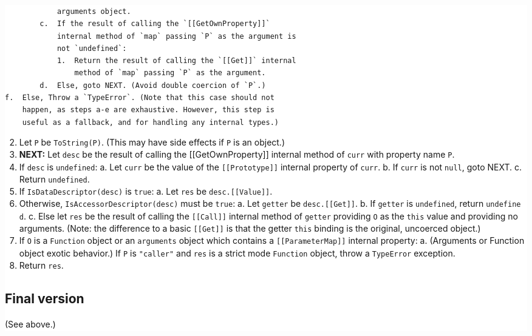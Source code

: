                 arguments object.
            c.  If the result of calling the `[[GetOwnProperty]]`
                internal method of `map` passing `P` as the argument is
                not `undefined`:
                1.  Return the result of calling the `[[Get]]` internal
                    method of `map` passing `P` as the argument.
            d.  Else, goto NEXT. (Avoid double coercion of `P`.)
    f.  Else, Throw a `TypeError`. (Note that this case should not
        happen, as steps a-e are exhaustive. However, this step is
        useful as a fallback, and for handling any internal types.)
2.  Let `P` be `ToString(P)`. (This may have side effects if `P` is an
    object.)
3.  **NEXT:** Let `desc` be the result of calling the
    \[\[GetOwnProperty\]\] internal method of `curr` with property name
    `P`.
4.  If `desc` is `undefined`:
    a.  Let `curr` be the value of the `[[Prototype]]` internal property
        of `curr`.
    b.  If `curr` is not `null`, goto NEXT.
    c.  Return `undefined`.
5.  If `IsDataDescriptor(desc)` is `true`:
    a.  Let `res` be `desc.[[Value]]`.
6.  Otherwise, `IsAccessorDescriptor(desc)` must be `true`:
    a.  Let `getter` be `desc.[[Get]]`.
    b.  If `getter` is `undefined`, return `undefined`.
    c.  Else let `res` be the result of calling the `[[Call]]` internal
        method of `getter` providing `O` as the `this` value and
        providing no arguments. (Note: the difference to a basic
        `[[Get]]` is that the getter `this` binding is the original,
        uncoerced object.)
7.  If `O` is a `Function` object or an `arguments` object which
    contains a `[[ParameterMap]]` internal property:
    a.  (Arguments or Function object exotic behavior.) If `P` is
        `"caller"` and `res` is a strict mode `Function` object, throw a
        `TypeError` exception.
8.  Return `res`.

## Final version

(See above.)
